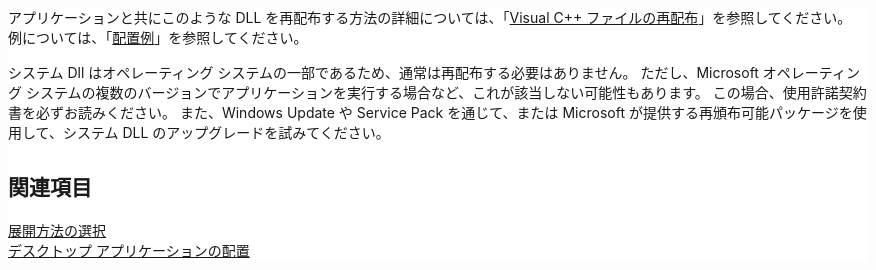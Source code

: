 アプリケーションと共にこのような DLL を再配布する方法の詳細については、「[Visual C++ ファイルの再配布](redistributing-visual-cpp-files.md)」を参照してください。 例については、「[配置例](deployment-examples.md)」を参照してください。

システム Dll はオペレーティング システムの一部であるため、通常は再配布する必要はありません。 ただし、Microsoft オペレーティング システムの複数のバージョンでアプリケーションを実行する場合など、これが該当しない可能性もあります。 この場合、使用許諾契約書を必ずお読みください。 また、Windows Update や Service Pack を通じて、または Microsoft が提供する再頒布可能パッケージを使用して、システム DLL のアップグレードを試みてください。

## <a name="see-also"></a>関連項目

[展開方法の選択](choosing-a-deployment-method.md)<br/>
[デスクトップ アプリケーションの配置](deploying-native-desktop-applications-visual-cpp.md)
